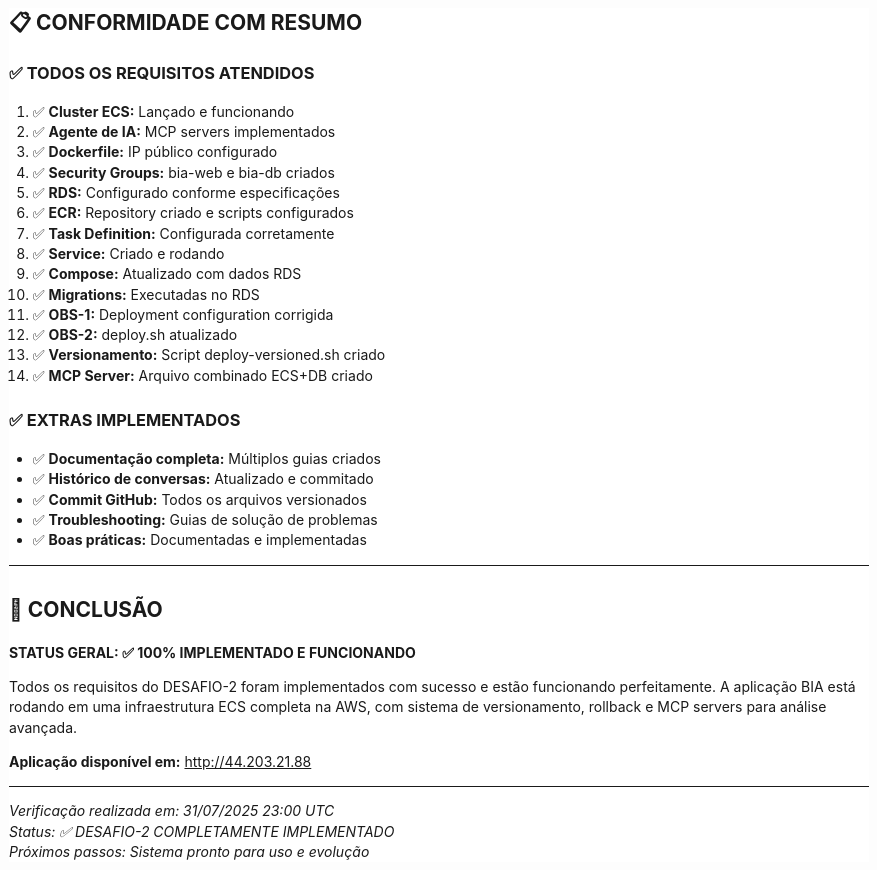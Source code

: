 ## 📋 **CONFORMIDADE COM RESUMO**

### **✅ TODOS OS REQUISITOS ATENDIDOS**
1. ✅ **Cluster ECS:** Lançado e funcionando
2. ✅ **Agente de IA:** MCP servers implementados
3. ✅ **Dockerfile:** IP público configurado
4. ✅ **Security Groups:** bia-web e bia-db criados
5. ✅ **RDS:** Configurado conforme especificações
6. ✅ **ECR:** Repository criado e scripts configurados
7. ✅ **Task Definition:** Configurada corretamente
8. ✅ **Service:** Criado e rodando
9. ✅ **Compose:** Atualizado com dados RDS
10. ✅ **Migrations:** Executadas no RDS
11. ✅ **OBS-1:** Deployment configuration corrigida
12. ✅ **OBS-2:** deploy.sh atualizado
13. ✅ **Versionamento:** Script deploy-versioned.sh criado
14. ✅ **MCP Server:** Arquivo combinado ECS+DB criado

### **✅ EXTRAS IMPLEMENTADOS**
- ✅ **Documentação completa:** Múltiplos guias criados
- ✅ **Histórico de conversas:** Atualizado e commitado
- ✅ **Commit GitHub:** Todos os arquivos versionados
- ✅ **Troubleshooting:** Guias de solução de problemas
- ✅ **Boas práticas:** Documentadas e implementadas

---

## 🎉 **CONCLUSÃO**

**STATUS GERAL: ✅ 100% IMPLEMENTADO E FUNCIONANDO**

Todos os requisitos do DESAFIO-2 foram implementados com sucesso e estão funcionando perfeitamente. A aplicação BIA está rodando em uma infraestrutura ECS completa na AWS, com sistema de versionamento, rollback e MCP servers para análise avançada.

**Aplicação disponível em:** http://44.203.21.88

---

*Verificação realizada em: 31/07/2025 23:00 UTC*  
*Status: ✅ DESAFIO-2 COMPLETAMENTE IMPLEMENTADO*  
*Próximos passos: Sistema pronto para uso e evolução*
